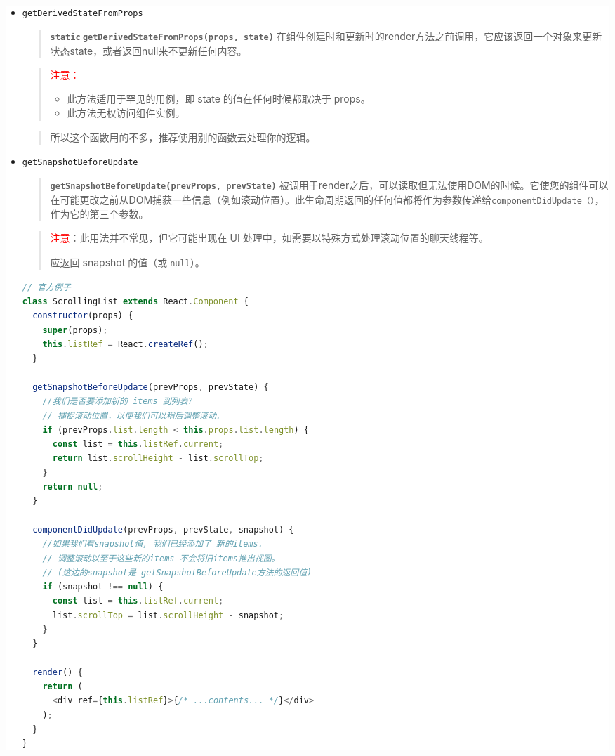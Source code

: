 - `getDerivedStateFromProps`

  > **`static` `getDerivedStateFromProps(props, state)`** 在组件创建时和更新时的render方法之前调用，它应该返回一个对象来更新状态state，或者返回null来不更新任何内容。

  > <font color="red">注意：</font>
  >
  > - 此方法适用于罕见的用例，即 state 的值在任何时候都取决于 props。
  > - 此方法无权访问组件实例。

  > 所以这个函数用的不多，推荐使用别的函数去处理你的逻辑。

- `getSnapshotBeforeUpdate`

  > **`getSnapshotBeforeUpdate(prevProps, prevState)`** 被调用于render之后，可以读取但无法使用DOM的时候。它使您的组件可以在可能更改之前从DOM捕获一些信息（例如滚动位置）。此生命周期返回的任何值都将作为参数传递给`componentDidUpdate（）`，作为它的第三个参数。

  > <font color='red'>注意</font>：此用法并不常见，但它可能出现在 UI 处理中，如需要以特殊方式处理滚动位置的聊天线程等。
  >
  > 应返回 snapshot 的值（或 `null`）。

  ```js
  // 官方例子
  class ScrollingList extends React.Component {
    constructor(props) {
      super(props);
      this.listRef = React.createRef();
    }
  
    getSnapshotBeforeUpdate(prevProps, prevState) {
      //我们是否要添加新的 items 到列表?
      // 捕捉滚动位置，以便我们可以稍后调整滚动.
      if (prevProps.list.length < this.props.list.length) {
        const list = this.listRef.current;
        return list.scrollHeight - list.scrollTop;
      }
      return null;
    }
  
    componentDidUpdate(prevProps, prevState, snapshot) {
      //如果我们有snapshot值, 我们已经添加了 新的items.
      // 调整滚动以至于这些新的items 不会将旧items推出视图。
      // (这边的snapshot是 getSnapshotBeforeUpdate方法的返回值)
      if (snapshot !== null) {
        const list = this.listRef.current;
        list.scrollTop = list.scrollHeight - snapshot;
      }
    }
  
    render() {
      return (
        <div ref={this.listRef}>{/* ...contents... */}</div>
      );
    }
  }
  ```
